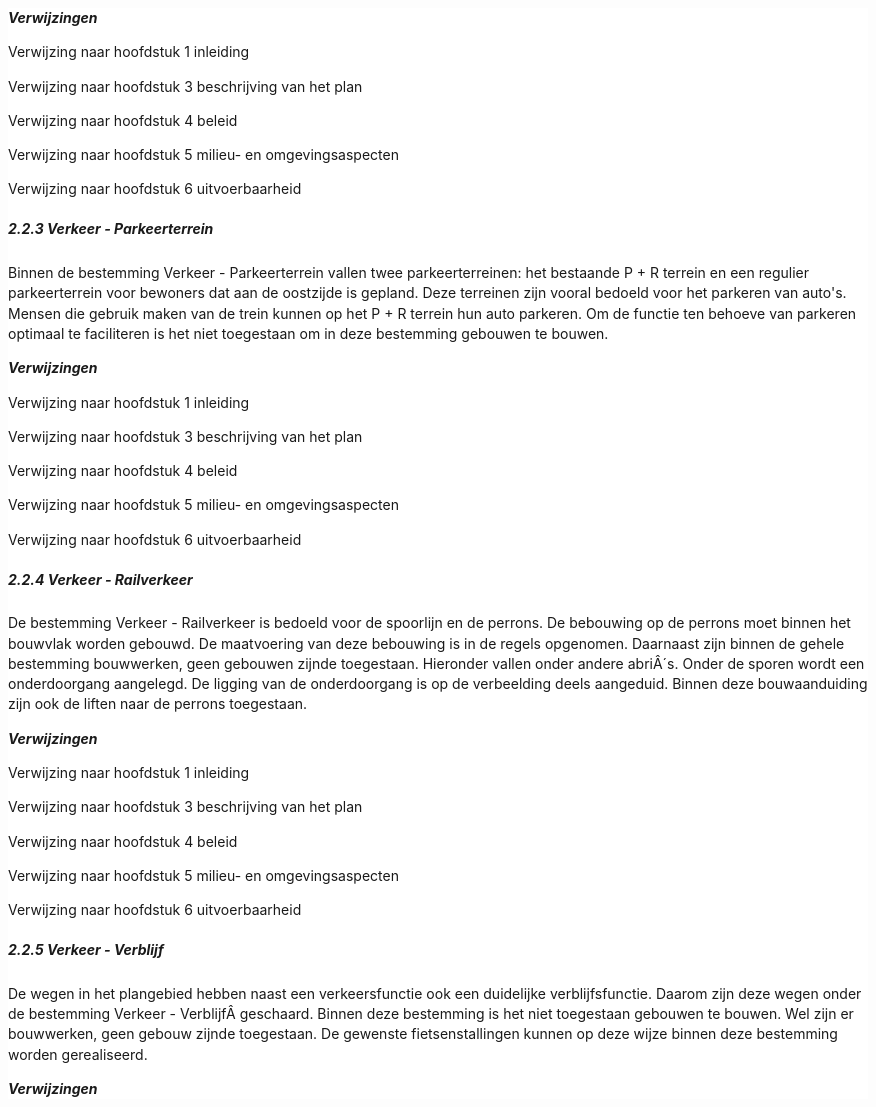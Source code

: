 ***Verwijzingen***

Verwijzing naar hoofdstuk 1 inleiding

Verwijzing naar hoofdstuk 3 beschrijving van het plan

Verwijzing naar hoofdstuk 4 beleid

Verwijzing naar hoofdstuk 5 milieu\- en omgevingsaspecten

Verwijzing naar hoofdstuk 6 uitvoerbaarheid

##### 2\.2\.3 Verkeer \- Parkeerterrein

Binnen de bestemming Verkeer \- Parkeerterrein vallen twee parkeerterreinen: het bestaande P \+ R terrein en een regulier parkeerterrein voor bewoners dat aan de oostzijde is gepland. Deze terreinen zijn vooral bedoeld voor het parkeren van auto's. Mensen die gebruik maken van de trein kunnen op het P \+ R terrein hun auto parkeren. Om de functie ten behoeve van parkeren optimaal te faciliteren is het niet toegestaan om in deze bestemming gebouwen te bouwen.

***Verwijzingen***

Verwijzing naar hoofdstuk 1 inleiding

Verwijzing naar hoofdstuk 3 beschrijving van het plan

Verwijzing naar hoofdstuk 4 beleid

Verwijzing naar hoofdstuk 5 milieu\- en omgevingsaspecten

Verwijzing naar hoofdstuk 6 uitvoerbaarheid

##### 2\.2\.4 Verkeer \- Railverkeer

De bestemming Verkeer \- Railverkeer is bedoeld voor de spoorlijn en de perrons. De bebouwing op de perrons moet binnen het bouwvlak worden gebouwd. De maatvoering van deze bebouwing is in de regels opgenomen. Daarnaast zijn binnen de gehele bestemming bouwwerken, geen gebouwen zijnde toegestaan. Hieronder vallen onder andere abriÂ´s. Onder de sporen wordt een onderdoorgang aangelegd. De ligging van de onderdoorgang is op de verbeelding deels aangeduid. Binnen deze bouwaanduiding zijn ook de liften naar de perrons toegestaan.

***Verwijzingen***

Verwijzing naar hoofdstuk 1 inleiding

Verwijzing naar hoofdstuk 3 beschrijving van het plan

Verwijzing naar hoofdstuk 4 beleid

Verwijzing naar hoofdstuk 5 milieu\- en omgevingsaspecten

Verwijzing naar hoofdstuk 6 uitvoerbaarheid

##### 2\.2\.5 Verkeer \- Verblijf

De wegen in het plangebied hebben naast een verkeersfunctie ook een duidelijke verblijfsfunctie. Daarom zijn deze wegen onder de bestemming Verkeer \- VerblijfÂ geschaard. Binnen deze bestemming is het niet toegestaan gebouwen te bouwen. Wel zijn er bouwwerken, geen gebouw zijnde toegestaan. De gewenste fietsenstallingen kunnen op deze wijze binnen deze bestemming worden gerealiseerd.

***Verwijzingen***
